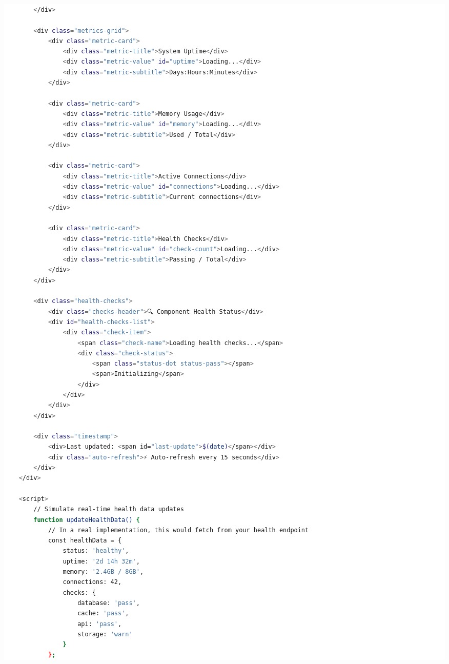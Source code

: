 ```bash
        </div>
        
        <div class="metrics-grid">
            <div class="metric-card">
                <div class="metric-title">System Uptime</div>
                <div class="metric-value" id="uptime">Loading...</div>
                <div class="metric-subtitle">Days:Hours:Minutes</div>
            </div>
            
            <div class="metric-card">
                <div class="metric-title">Memory Usage</div>
                <div class="metric-value" id="memory">Loading...</div>
                <div class="metric-subtitle">Used / Total</div>
            </div>
            
            <div class="metric-card">
                <div class="metric-title">Active Connections</div>
                <div class="metric-value" id="connections">Loading...</div>
                <div class="metric-subtitle">Current connections</div>
            </div>
            
            <div class="metric-card">
                <div class="metric-title">Health Checks</div>
                <div class="metric-value" id="check-count">Loading...</div>
                <div class="metric-subtitle">Passing / Total</div>
            </div>
        </div>
        
        <div class="health-checks">
            <div class="checks-header">🔍 Component Health Status</div>
            <div id="health-checks-list">
                <div class="check-item">
                    <span class="check-name">Loading health checks...</span>
                    <div class="check-status">
                        <span class="status-dot status-pass"></span>
                        <span>Initializing</span>
                    </div>
                </div>
            </div>
        </div>
        
        <div class="timestamp">
            <div>Last updated: <span id="last-update">$(date)</span></div>
            <div class="auto-refresh">⚡ Auto-refresh every 15 seconds</div>
        </div>
    </div>
    
    <script>
        // Simulate real-time health data updates
        function updateHealthData() {
            // In a real implementation, this would fetch from your health endpoint
            const healthData = {
                status: 'healthy',
                uptime: '2d 14h 32m',
                memory: '2.4GB / 8GB',
                connections: 42,
                checks: {
                    database: 'pass',
                    cache: 'pass', 
                    api: 'pass',
                    storage: 'warn'
                }
            };
```